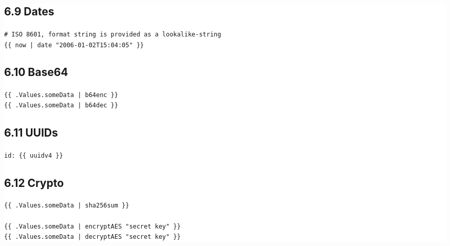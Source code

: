 

## 6.9 Dates

```
# ISO 8601, format string is provided as a lookalike-string
{{ now | date "2006-01-02T15:04:05" }}
```



## 6.10 Base64

```
{{ .Values.someData | b64enc }}
{{ .Values.someData | b64dec }}
```



## 6.11 UUIDs

```
id: {{ uuidv4 }}
```



## 6.12 Crypto

```
{{ .Values.someData | sha256sum }}

{{ .Values.someData | encryptAES "secret key" }}
{{ .Values.someData | decryptAES "secret key" }}
```
